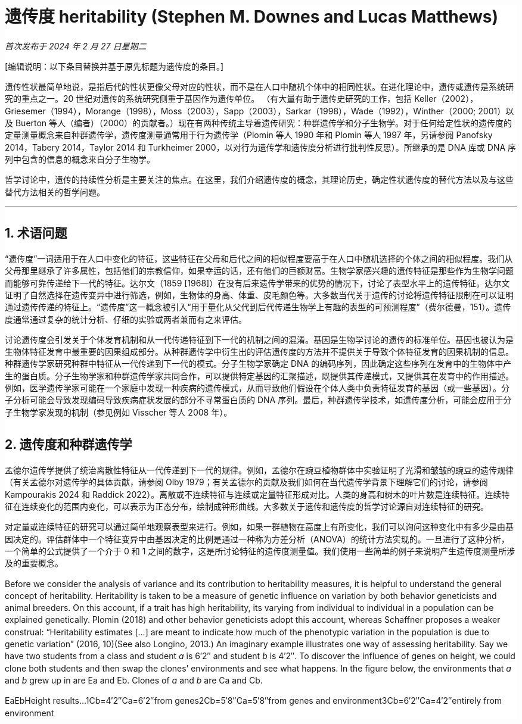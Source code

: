 # 遗传度 heritability (Stephen M. Downes and Lucas Matthews)

*首次发布于 2024 年 2 月 27 日星期二*

[编辑说明：以下条目替换并基于原先标题为遗传度的条目。]

遗传性状最简单地说，是指后代的性状更像父母对应的性状，而不是在人口中随机个体中的相同性状。在进化理论中，遗传或遗传是系统研究的重点之一。20 世纪对遗传的系统研究侧重于基因作为遗传单位。 （有大量有助于遗传史研究的工作，包括 Keller（2002），Griesemer（1994），Morange（1998），Moss（2003），Sapp（2003），Sarkar（1998），Wade（1992），Winther（2000; 2001）以及 Buerton 等人（编者）（2000）的贡献者。）现在有两种传统主导着遗传研究：种群遗传学和分子生物学。对于任何给定性状的遗传度的定量测量概念来自种群遗传学，遗传度测量通常用于行为遗传学（Plomin 等人 1990 年和 Plomin 等人 1997 年，另请参阅 Panofsky 2014，Tabery 2014，Taylor 2014 和 Turkheimer 2000，以对行为遗传学和遗传度分析进行批判性反思）。所继承的是 DNA 库或 DNA 序列中包含的信息的概念来自分子生物学。

哲学讨论中，遗传的持续性分析是主要关注的焦点。在这里，我们介绍遗传度的概念，其理论历史，确定性状遗传度的替代方法以及与这些替代方法相关的哲学问题。

---

## 1. 术语问题

“遗传度”一词适用于在人口中变化的特征，这些特征在父母和后代之间的相似程度要高于在人口中随机选择的个体之间的相似程度。我们从父母那里继承了许多属性，包括他们的宗教信仰，如果幸运的话，还有他们的巨额财富。生物学家感兴趣的遗传特征是那些作为生物学问题而能够可靠传递给下一代的特征。达尔文（1859 [1968]）在没有后来遗传学带来的优势的情况下，讨论了表型水平上的遗传特征。达尔文证明了自然选择在遗传变异中进行筛选，例如，生物体的身高、体重、皮毛颜色等。大多数当代关于遗传的讨论将遗传特征限制在可以证明通过遗传传递的特征上。“遗传度”这一概念被引入“用于量化从父代到后代传递生物学上有趣的表型的可预测程度”（费尔德曼，151）。遗传度通常通过复杂的统计分析、仔细的实验或两者兼而有之来评估。

讨论遗传度会引发关于个体发育机制和从一代传递特征到下一代的机制之间的混淆。基因是生物学讨论的遗传的标准单位。基因也被认为是生物体特征发育中最重要的因果组成部分。从种群遗传学中衍生出的评估遗传度的方法并不提供关于导致个体特征发育的因果机制的信息。种群遗传学家研究种群中特征从一代传递到下一代的模式。分子生物学家确定 DNA 的编码序列，因此确定这些序列在发育中的生物体中产生的蛋白质。分子生物学家和种群遗传学家共同合作，可以提供特定基因的汇聚描述，既提供其传递模式，又提供其在发育中的作用描述。例如，医学遗传学家可能在一个家庭中发现一种疾病的遗传模式，从而导致他们假设在个体人类中负责特征发育的基因（或一些基因）。分子分析可能会导致发现编码导致疾病症状发展的部分不寻常蛋白质的 DNA 序列。最后，种群遗传学技术，如遗传度分析，可能会应用于分子生物学家发现的机制（参见例如 Visscher 等人 2008 年）。

## 2. 遗传度和种群遗传学

孟德尔遗传学提供了统治离散性特征从一代传递到下一代的规律。例如，孟德尔在豌豆植物群体中实验证明了光滑和皱皱的豌豆的遗传规律（有关孟德尔对遗传学的具体贡献，请参阅 Olby 1979；有关孟德尔的贡献及我们如何在当代遗传学背景下理解它们的讨论，请参阅 Kampourakis 2024 和 Raddick 2022）。离散或不连续特征与连续或定量特征形成对比。人类的身高和树木的叶片数是连续特征。连续特征在连续变化的范围内变化，可以表示为正态分布，绘制成钟形曲线。大多数关于遗传和遗传度的哲学讨论源自对连续特征的研究。

对定量或连续特征的研究可以通过简单地观察表型来进行。例如，如果一群植物在高度上有所变化，我们可以询问这种变化中有多少是由基因决定的。评估群体中一个特征变异中由基因决定的比例是通过一种称为方差分析（ANOVA）的统计方法实现的。一旦进行了这种分析，一个简单的公式提供了一个介于 0 和 1 之间的数字，这是所讨论特征的遗传度测量值。我们使用一些简单的例子来说明产生遗传度测量所涉及的重要概念。

Before we consider the analysis of variance and its contribution to heritability measures, it is helpful to understand the general concept of heritability. Heritability is taken to be a measure of genetic influence on variation by both behavior geneticists and animal breeders. On this account, if a trait has high heritability, its varying from individual to individual in a population can be explained genetically. Plomin (2018) and other behavior geneticists adopt this account, whereas Schaffner proposes a weaker construal: “Heritability estimates […] are meant to indicate how much of the phenotypic variation in the population is due to genetic variation” (2016, 10)(See also Longino, 2013.) An imaginary example illustrates one way of assessing heritability. Say we have two students from a class and student *a* is 6′2″ and student *b* is 4′2″. To discover the influence of genes on height, we could clone both students and then swap the clones’ environments and see what happens. In the figure below, the environments that *a* and *b* grew up in are Ea and Eb. Clones of *a* and *b* are Ca and Cb.

EaEbHeight results…1Cb=4′2′′Ca=6′2′′from genes2Cb=5′8′′Ca=5′8′′from genes and environment3Cb=6′2′′Ca=4′2′′entirely from environment

